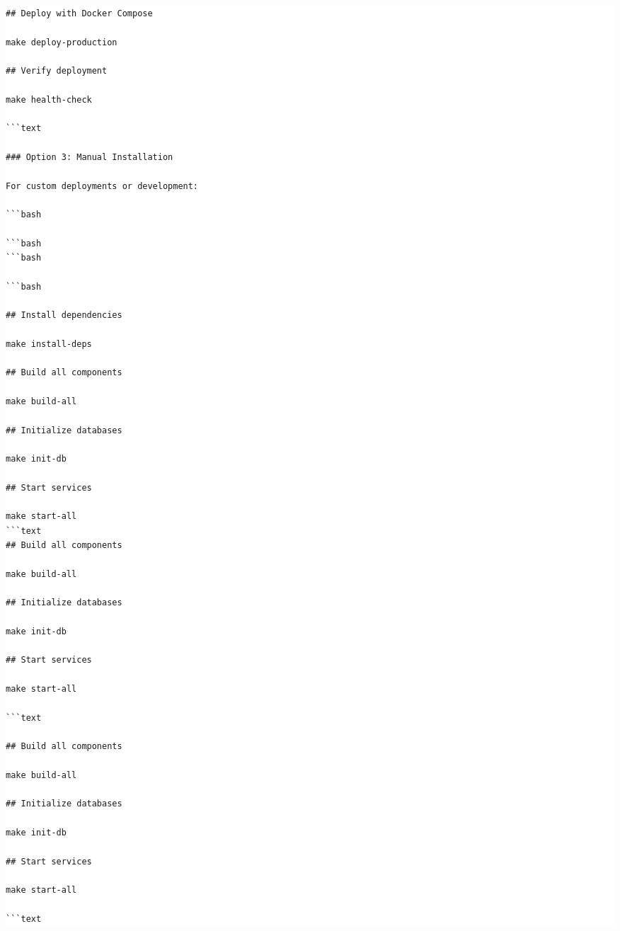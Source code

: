 ```text
## Deploy with Docker Compose

make deploy-production

## Verify deployment

make health-check

```text

### Option 3: Manual Installation

For custom deployments or development:

```bash

```bash
```bash

```bash

## Install dependencies

make install-deps

## Build all components

make build-all

## Initialize databases

make init-db

## Start services

make start-all
```text
## Build all components

make build-all

## Initialize databases

make init-db

## Start services

make start-all

```text

## Build all components

make build-all

## Initialize databases

make init-db

## Start services

make start-all

```text
```